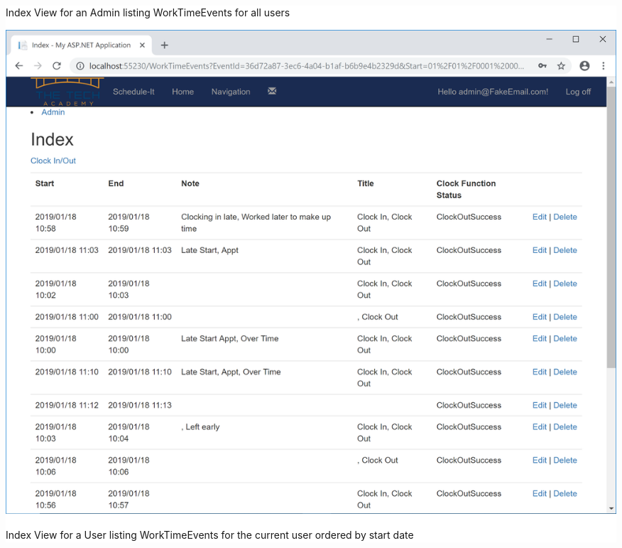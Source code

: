 
Index View for an Admin listing WorkTimeEvents for all users

![Index Admin View](/CodeRetrospective/WorkTimeEventsAdminView.png)

Index View for a User listing WorkTimeEvents for the current user ordered by start date
